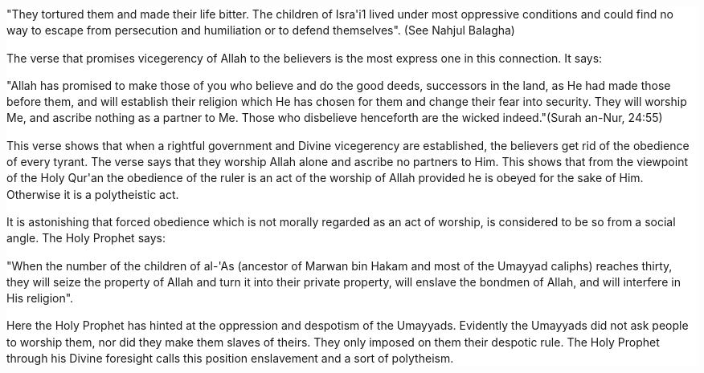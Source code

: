 "They tortured them and made their life bitter. The children of Isra'i1
lived under most oppressive conditions and could find no way to escape
from persecution and humiliation or to defend themselves". (See Nahjul
Balagha)

The verse that promises vicegerency of Allah to the believers is the
most express one in this connection. It says:

"Allah has promised to make those of you who believe and do the good
deeds, successors in the land, as He had made those before them, and
will establish their religion which He has chosen for them and change
their fear into security. They will worship Me, and ascribe nothing as a
partner to Me. Those who disbelieve henceforth are the wicked
indeed."(Surah an-Nur, 24:55)

This verse shows that when a rightful government and Divine vicegerency
are established, the believers get rid of the obedience of every tyrant.
The verse says that they worship Allah alone and ascribe no partners to
Him. This shows that from the viewpoint of the Holy Qur'an the obedience
of the ruler is an act of the worship of Allah provided he is obeyed for
the sake of Him. Otherwise it is a polytheistic act.

It is astonishing that forced obedience which is not morally regarded
as an act of worship, is considered to be so from a social angle. The
Holy Prophet says:

"When the number of the children of al-'As (ancestor of Marwan bin
Hakam and most of the Umayyad caliphs) reaches thirty, they will seize
the property of Allah and turn it into their private property, will
enslave the bondmen of Allah, and will interfere in His religion".

Here the Holy Prophet has hinted at the oppression and despotism of the
Umayyads. Evidently the Umayyads did not ask people to worship them, nor
did they make them slaves of theirs. They only imposed on them their
despotic rule. The Holy Prophet through his Divine foresight calls this
position enslavement and a sort of polytheism.


